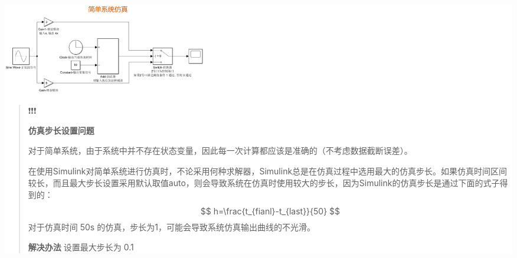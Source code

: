 <img src="assets\image-20230502100338479.png" alt="image-20230502100338479" style="zoom:33%;" />

> :exclamation::exclamation::exclamation:
>
> **仿真步长设置问题** 
>
> 对于简单系统，由于系统中并不存在状态变量，因此每一次计算都应该是准确的（不考虑数据截断误差）。
>
> 在使用Simulink对简单系统进行仿真时，不论采用何种求解器，Simulink总是在仿真过程中选用最大的仿真步长。如果仿真时间区间较长，而且最大步长设置采用默认取值auto，则会导致系统在仿真时使用较大的步长，因为Simulink的仿真步长是通过下面的式子得到的：
> $$
> h=\frac{t_{fianl}-t_{last}}{50}
> $$
> 对于仿真时间 50s 的仿真，步长为1，可能会导致系统仿真输出曲线的不光滑。
>
> **解决办法** 设置最大步长为 0.1
>